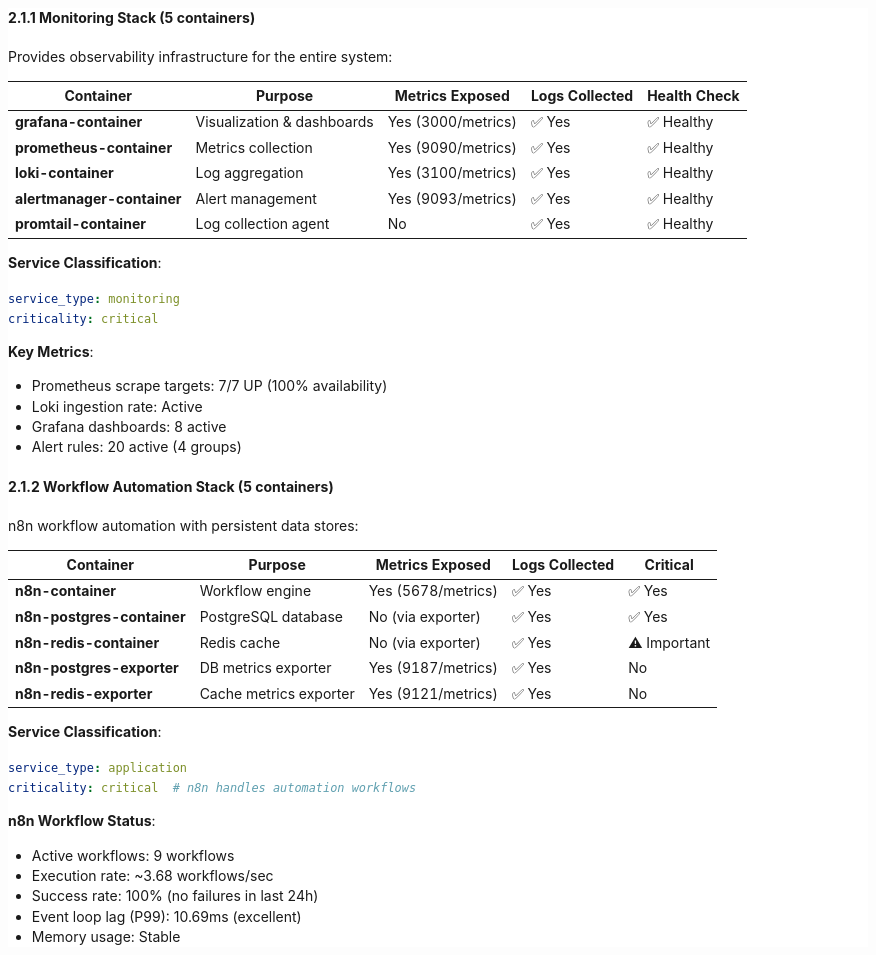 #### 2.1.1 Monitoring Stack (5 containers)

Provides observability infrastructure for the entire system:

| Container | Purpose | Metrics Exposed | Logs Collected | Health Check |
|-----------|---------|-----------------|----------------|--------------|
| **grafana-container** | Visualization & dashboards | Yes (3000/metrics) | ✅ Yes | ✅ Healthy |
| **prometheus-container** | Metrics collection | Yes (9090/metrics) | ✅ Yes | ✅ Healthy |
| **loki-container** | Log aggregation | Yes (3100/metrics) | ✅ Yes | ✅ Healthy |
| **alertmanager-container** | Alert management | Yes (9093/metrics) | ✅ Yes | ✅ Healthy |
| **promtail-container** | Log collection agent | No | ✅ Yes | ✅ Healthy |

**Service Classification**:
```yaml
service_type: monitoring
criticality: critical
```

**Key Metrics**:
- Prometheus scrape targets: 7/7 UP (100% availability)
- Loki ingestion rate: Active
- Grafana dashboards: 8 active
- Alert rules: 20 active (4 groups)

#### 2.1.2 Workflow Automation Stack (5 containers)

n8n workflow automation with persistent data stores:

| Container | Purpose | Metrics Exposed | Logs Collected | Critical |
|-----------|---------|-----------------|----------------|----------|
| **n8n-container** | Workflow engine | Yes (5678/metrics) | ✅ Yes | ✅ Yes |
| **n8n-postgres-container** | PostgreSQL database | No (via exporter) | ✅ Yes | ✅ Yes |
| **n8n-redis-container** | Redis cache | No (via exporter) | ✅ Yes | ⚠️  Important |
| **n8n-postgres-exporter** | DB metrics exporter | Yes (9187/metrics) | ✅ Yes | No |
| **n8n-redis-exporter** | Cache metrics exporter | Yes (9121/metrics) | ✅ Yes | No |

**Service Classification**:
```yaml
service_type: application
criticality: critical  # n8n handles automation workflows
```

**n8n Workflow Status**:
- Active workflows: 9 workflows
- Execution rate: ~3.68 workflows/sec
- Success rate: 100% (no failures in last 24h)
- Event loop lag (P99): 10.69ms (excellent)
- Memory usage: Stable
